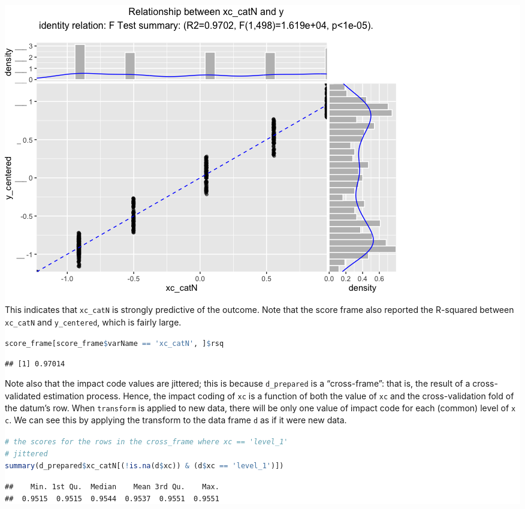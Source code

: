 ![](Regression_FP_files/figure-gfm/unnamed-chunk-14-1.png)

This indicates that `xc_catN` is strongly predictive of the outcome.
Note that the score frame also reported the R-squared between `xc_catN`
and `y_centered`, which is fairly large.

``` r
score_frame[score_frame$varName == 'xc_catN', ]$rsq
```

    ## [1] 0.97014

Note also that the impact code values are jittered; this is because
`d_prepared` is a “cross-frame”: that is, the result of a
cross-validated estimation process. Hence, the impact coding of `xc` is
a function of both the value of `xc` and the cross-validation fold of
the datum’s row. When `transform` is applied to new data, there will be
only one value of impact code for each (common) level of `xc`. We can
see this by applying the transform to the data frame `d` as if it were
new data.

``` r
# the scores for the rows in the cross_frame where xc == 'level_1'
# jittered
summary(d_prepared$xc_catN[(!is.na(d$xc)) & (d$xc == 'level_1')])
```

    ##    Min. 1st Qu.  Median    Mean 3rd Qu.    Max. 
    ##  0.9515  0.9515  0.9544  0.9537  0.9551  0.9551
